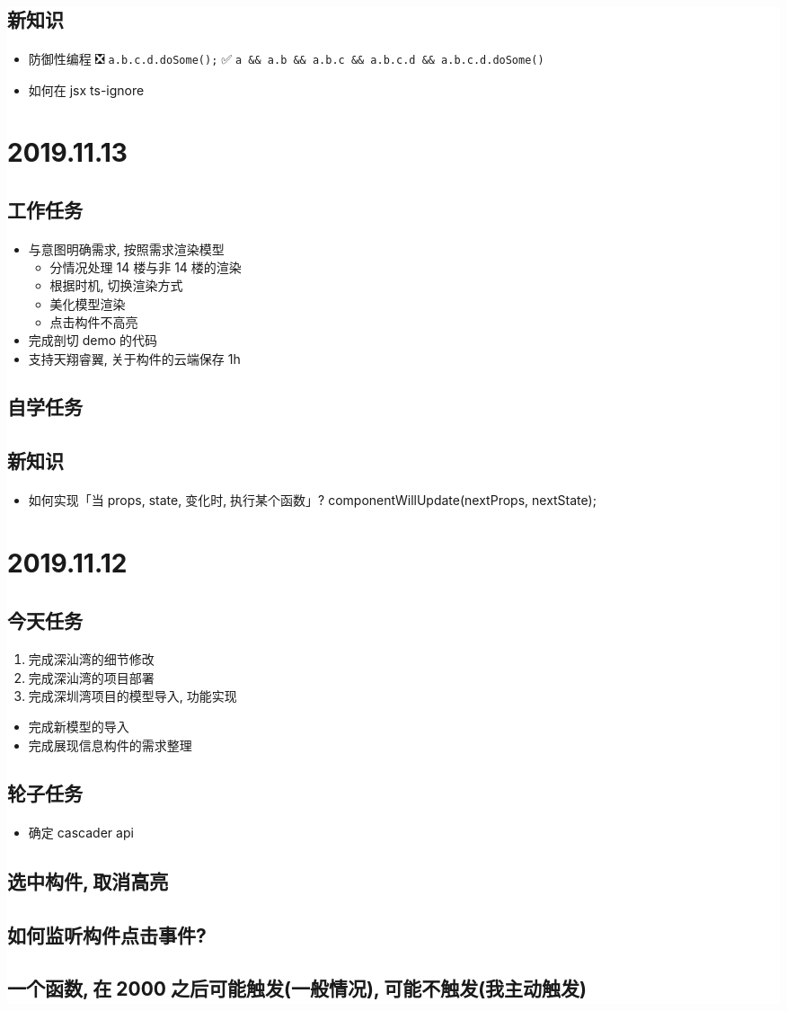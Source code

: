## 新知识
- 防御性编程
❎ `a.b.c.d.doSome();`
✅ `a && a.b && a.b.c && a.b.c.d && a.b.c.d.doSome()`

- 如何在 jsx ts-ignore 


# 2019.11.13

## 工作任务
- 与意图明确需求, 按照需求渲染模型
  - 分情况处理 14 楼与非 14 楼的渲染
  - 根据时机, 切换渲染方式
  - 美化模型渲染
  - 点击构件不高亮
- 完成剖切 demo 的代码
- 支持天翔睿翼, 关于构件的云端保存 1h


## 自学任务

## 新知识
- 如何实现「当 props, state, 变化时, 执行某个函数」?
  componentWillUpdate(nextProps, nextState);


# 2019.11.12

## 今天任务
1. 完成深汕湾的细节修改
2. 完成深汕湾的项目部署
3. 完成深圳湾项目的模型导入, 功能实现
  - 完成新模型的导入
  - 完成展现信息构件的需求整理

## 轮子任务
- 确定 cascader api


## 选中构件, 取消高亮

## 如何监听构件点击事件?

## 一个函数, 在 2000 之后可能触发(一般情况), 可能不触发(我主动触发)
